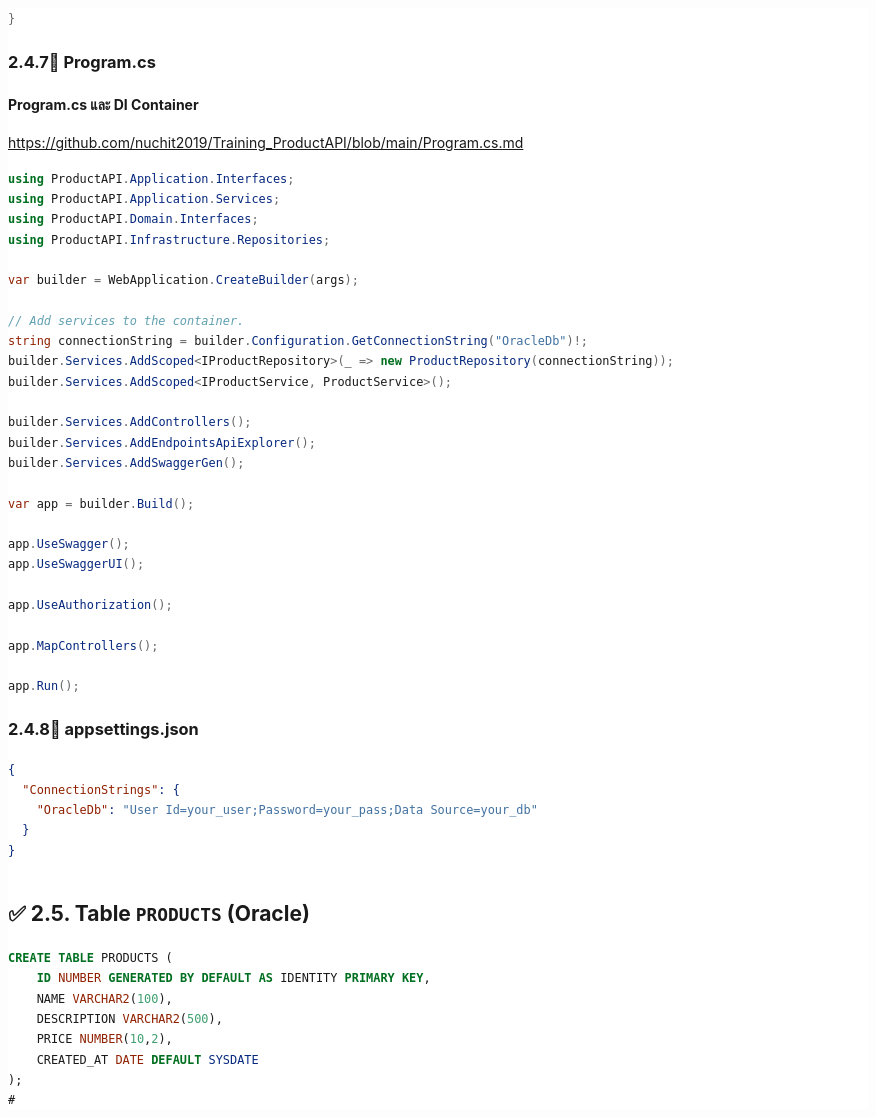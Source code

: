 ```csharp
}

```

###  2.4.7🔸 Program.cs
#### Program.cs และ DI Container

https://github.com/nuchit2019/Training_ProductAPI/blob/main/Program.cs.md

```csharp
using ProductAPI.Application.Interfaces;
using ProductAPI.Application.Services;
using ProductAPI.Domain.Interfaces;
using ProductAPI.Infrastructure.Repositories;

var builder = WebApplication.CreateBuilder(args);

// Add services to the container.
string connectionString = builder.Configuration.GetConnectionString("OracleDb")!;
builder.Services.AddScoped<IProductRepository>(_ => new ProductRepository(connectionString));
builder.Services.AddScoped<IProductService, ProductService>();

builder.Services.AddControllers();
builder.Services.AddEndpointsApiExplorer();
builder.Services.AddSwaggerGen();

var app = builder.Build();

app.UseSwagger();
app.UseSwaggerUI();

app.UseAuthorization();

app.MapControllers();

app.Run();

```

###  2.4.8🔸 appsettings.json

```json
{
  "ConnectionStrings": {
    "OracleDb": "User Id=your_user;Password=your_pass;Data Source=your_db"
  }
}
```

#

## ✅ 2.5.  Table `PRODUCTS` (Oracle)

```sql
CREATE TABLE PRODUCTS (
    ID NUMBER GENERATED BY DEFAULT AS IDENTITY PRIMARY KEY,
    NAME VARCHAR2(100),
    DESCRIPTION VARCHAR2(500),
    PRICE NUMBER(10,2),
    CREATED_AT DATE DEFAULT SYSDATE
);
#
```
#

